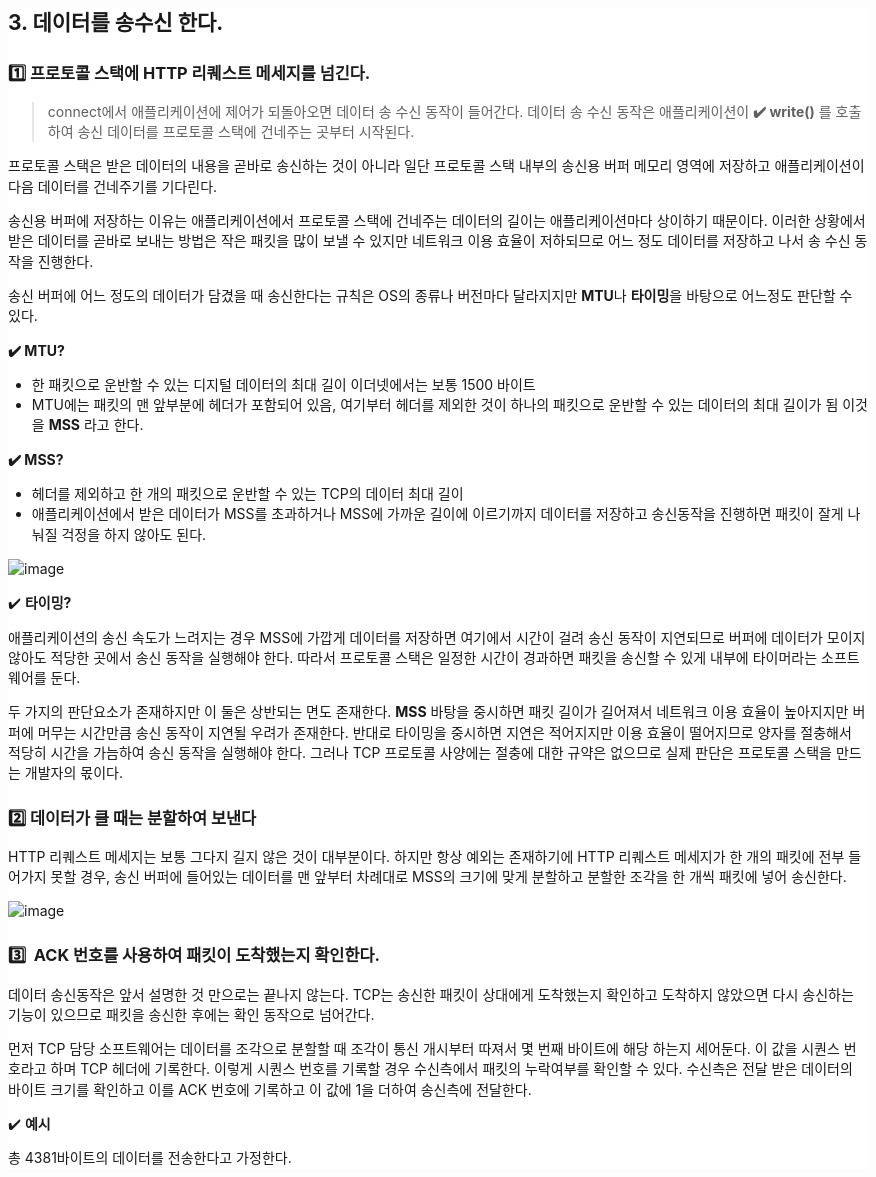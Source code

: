 ## 3. 데이터를 송수신 한다.

### **1️⃣ 프로토콜 스택에  HTTP 리퀘스트 메세지를 넘긴다.**

> connect에서 애플리케이션에 제어가 되돌아오면 데이터 송 수신 동작이 들어간다. 데이터 송 수신 동작은 애플리케이션이 **✔️ write()** 를 호출하여 송신 데이터를 프로토콜 스택에 건네주는 곳부터 시작된다.
> 

프로토콜 스택은 받은 데이터의 내용을 곧바로 송신하는 것이 아니라 일단 프로토콜 스택 내부의 송신용 버퍼 메모리 영역에 저장하고 애플리케이션이 다음 데이터를 건네주기를 기다린다. 

송신용 버퍼에 저장하는 이유는 애플리케이션에서 프로토콜 스택에 건네주는 데이터의 길이는 애플리케이션마다 상이하기 때문이다.  이러한 상황에서 받은 데이터를 곧바로 보내는 방법은 작은 패킷을 많이 보낼 수 있지만 네트워크 이용 효율이 저하되므로 어느 정도 데이터를 저장하고 나서 송 수신 동작을 진행한다. 

송신 버퍼에 어느 정도의 데이터가 담겼을 때 송신한다는 규칙은 OS의 종류나 버전마다 달라지지만 **MTU**나 **타이밍**을 바탕으로 어느정도 판단할 수 있다.

**✔️ MTU?**

- 한 패킷으로 운반할 수 있는 디지털 데이터의 최대 길이 이더넷에서는 보통 1500 바이트
- MTU에는 패킷의 맨 앞부분에 헤더가 포함되어 있음, 여기부터 헤더를 제외한 것이 하나의 패킷으로 운반할 수 있는 데이터의 최대 길이가 됨 이것을 **MSS** 라고 한다.

**✔️ MSS?**

- 헤더를 제외하고 한 개의 패킷으로 운반할 수 있는 TCP의 데이터 최대 길이
- 애플리케이션에서 받은 데이터가 MSS를 초과하거나 MSS에 가까운 길이에 이르기까지 데이터를 저장하고 송신동작을 진행하면 패킷이 잘게 나눠질 걱정을 하지 않아도 된다.

![image](https://user-images.githubusercontent.com/56028408/164371712-2c075fc2-7133-48aa-837b-c3bf552b4f15.png)


✔️ **타이밍?**

애플리케이션의 송신 속도가 느려지는 경우 MSS에 가깝게 데이터를 저장하면 여기에서 시간이 걸려 송신 동작이 지연되므로 버퍼에 데이터가 모이지 않아도 적당한 곳에서 송신 동작을 실행해야 한다. 따라서 프로토콜 스택은 일정한 시간이 경과하면 패킷을 송신할 수 있게 내부에 타이머라는 소프트웨어를 둔다. 

두 가지의 판단요소가 존재하지만 이 둘은 상반되는 면도 존재한다. **MSS** 바탕을 중시하면 패킷 길이가 길어져서 네트워크 이용 효율이 높아지지만 버퍼에 머무는 시간만큼 송신 동작이 지연될 우려가 존재한다. 반대로 타이밍을 중시하면 지연은 적어지지만 이용 효율이 떨어지므로 양자를 절충해서 적당히 시간을 가늠하여 송신 동작을 실행해야 한다. 그러나 TCP 프로토콜 사양에는 절충에 대한 규약은 없으므로 실제 판단은 프로토콜 스택을 만드는 개발자의 몫이다. 

### 2️⃣ 데이터가 클 때는 분할하여 보낸다

HTTP 리퀘스트 메세지는 보통 그다지 길지 않은 것이 대부분이다. 하지만 항상 예외는 존재하기에 HTTP 리퀘스트 메세지가 한 개의 패킷에 전부 들어가지 못할 경우, 송신 버퍼에 들어있는 데이터를 맨 앞부터 차례대로 MSS의 크기에 맞게 분할하고 분할한 조각을 한 개씩 패킷에 넣어 송신한다. 

![image](https://user-images.githubusercontent.com/56028408/164371676-1c0fa15f-f6bb-4a7d-8df4-77c61fdae138.png)

### 3️⃣  ACK 번호를 사용하여 패킷이 도착했는지 확인한다.

데이터 송신동작은 앞서 설명한 것 만으로는 끝나지 않는다. TCP는 송신한 패킷이 상대에게 도착했는지 확인하고 도착하지 않았으면 다시 송신하는 기능이 있으므로 패킷을 송신한 후에는 확인 동작으로 넘어간다.

먼저 TCP 담당 소프트웨어는 데이터를 조각으로 분할할 때 조각이 통신 개시부터 따져서 몇 번째 바이트에 해당 하는지 세어둔다. 이 값을 시퀀스 번호라고 하며 TCP 헤더에 기록한다. 이렇게 시퀀스 번호를 기록할 경우 수신측에서 패킷의 누락여부를 확인할 수 있다. 수신측은 전달 받은 데이터의 바이트 크기를 확인하고 이를 ACK 번호에 기록하고 이 값에 1을 더하여 송신측에 전달한다.

✔️ **예시**

총 4381바이트의 데이터를 전송한다고 가정한다.
